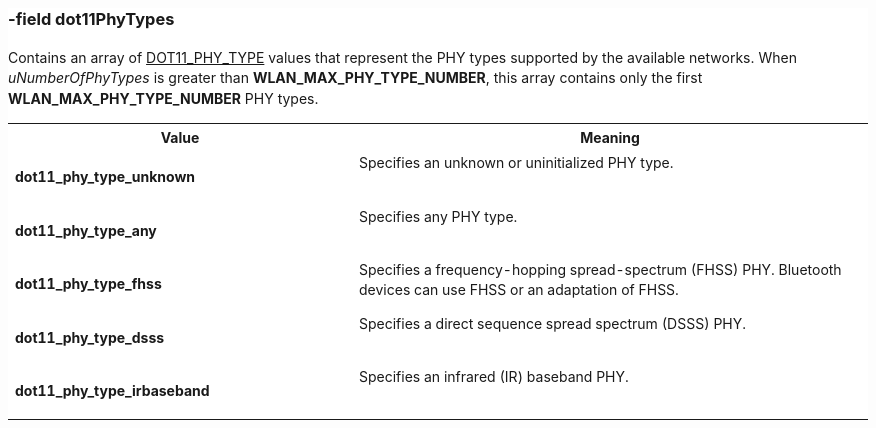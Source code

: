 ### -field dot11PhyTypes

Contains an array of <a href="/windows/desktop/NativeWiFi/dot11-phy-type">DOT11_PHY_TYPE</a> values that represent the PHY types supported by the available networks. When <i>uNumberOfPhyTypes</i> is greater than <b>WLAN_MAX_PHY_TYPE_NUMBER</b>, this array contains only the first <b>WLAN_MAX_PHY_TYPE_NUMBER</b> PHY types.

<table>
<tr>
<th>Value</th>
<th>Meaning</th>
</tr>
<tr>
<td width="40%"><a id="dot11_phy_type_unknown"></a><a id="DOT11_PHY_TYPE_UNKNOWN"></a><dl>
<dt><b>dot11_phy_type_unknown</b></dt>
</dl>
</td>
<td width="60%">
Specifies an unknown or uninitialized PHY type. 

</td>
</tr>
<tr>
<td width="40%"><a id="dot11_phy_type_any"></a><a id="DOT11_PHY_TYPE_ANY"></a><dl>
<dt><b>dot11_phy_type_any</b></dt>
</dl>
</td>
<td width="60%">
Specifies any PHY type.

</td>
</tr>
<tr>
<td width="40%"><a id="dot11_phy_type_fhss"></a><a id="DOT11_PHY_TYPE_FHSS"></a><dl>
<dt><b>dot11_phy_type_fhss</b></dt>
</dl>
</td>
<td width="60%">
Specifies a frequency-hopping spread-spectrum (FHSS) PHY. Bluetooth devices can use FHSS or an adaptation of FHSS.

</td>
</tr>
<tr>
<td width="40%"><a id="dot11_phy_type_dsss"></a><a id="DOT11_PHY_TYPE_DSSS"></a><dl>
<dt><b>dot11_phy_type_dsss</b></dt>
</dl>
</td>
<td width="60%">
Specifies a direct sequence spread spectrum (DSSS) PHY. 

</td>
</tr>
<tr>
<td width="40%"><a id="dot11_phy_type_irbaseband"></a><a id="DOT11_PHY_TYPE_IRBASEBAND"></a><dl>
<dt><b>dot11_phy_type_irbaseband</b></dt>
</dl>
</td>
<td width="60%">
Specifies an infrared (IR) baseband PHY. 
